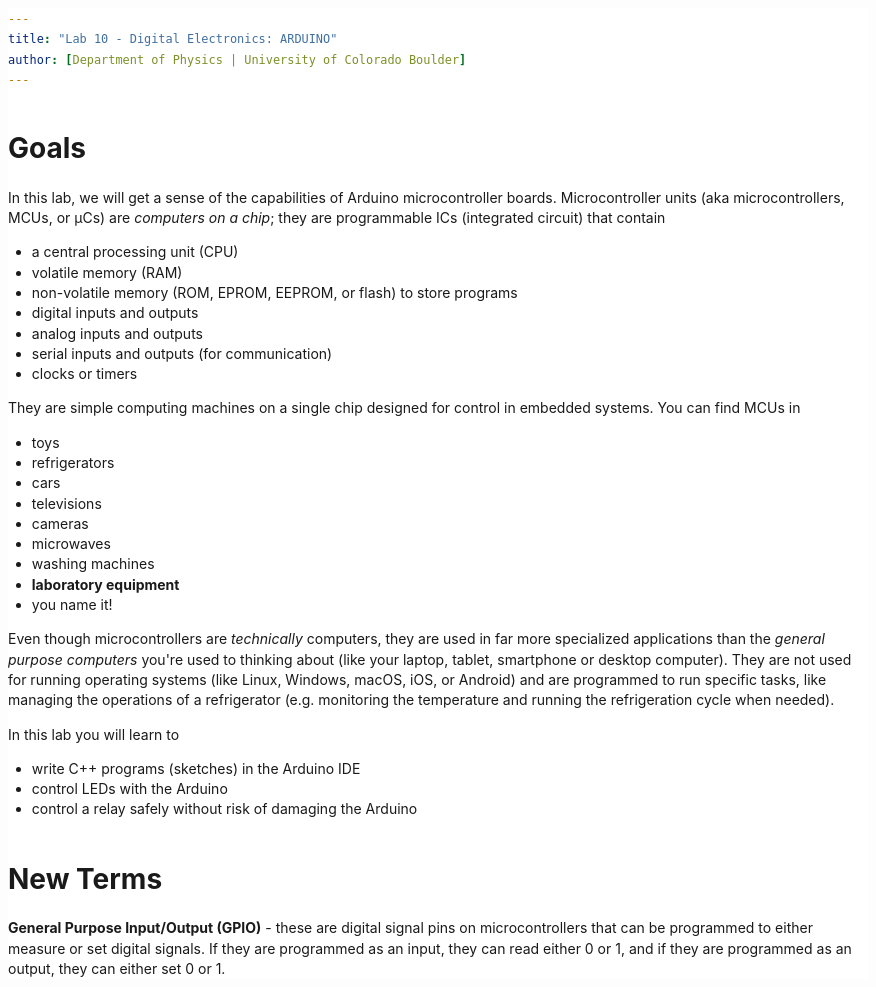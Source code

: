 ```yaml
---
title: "Lab 10 - Digital Electronics: ARDUINO"
author: [Department of Physics | University of Colorado Boulder]
---
```


# Goals

In this lab, we will get a sense of the capabilities of Arduino microcontroller boards. Microcontroller units (aka microcontrollers, MCUs, or μCs) are *computers on a chip*; they are programmable ICs (integrated circuit) that contain

-  a central processing unit (CPU)
-  volatile memory (RAM)
-  non-volatile memory (ROM, EPROM, EEPROM, or flash) to store programs
-  digital inputs and outputs
-  analog inputs and outputs
-  serial inputs and outputs (for communication)
-  clocks or timers

They are simple computing machines on a single chip designed for control in embedded systems. You can find MCUs in

-  toys
-  refrigerators
-  cars
-  televisions
-  cameras
-  microwaves
-  washing machines
-  **laboratory equipment**
-  you name it!

Even though microcontrollers are *technically* computers, they are used in far more specialized applications than the *general purpose computers* you're used to thinking about (like your laptop, tablet, smartphone or desktop computer). They are not used for running operating systems (like Linux, Windows, macOS, iOS, or Android) and are programmed to run specific tasks, like managing the operations of a refrigerator (e.g. monitoring the temperature and running the refrigeration cycle when needed).

In this lab you will learn to

-  write C++ programs (sketches) in the Arduino IDE
-  control LEDs with the Arduino
-  control a relay safely without risk of damaging the Arduino

# New Terms

**General Purpose Input/Output (GPIO)** - these are digital signal pins on microcontrollers that can be programmed to either measure or set digital signals. If they are programmed as an input, they can read either 0 or 1, and if they are programmed as an output, they can either set 0 or 1.
